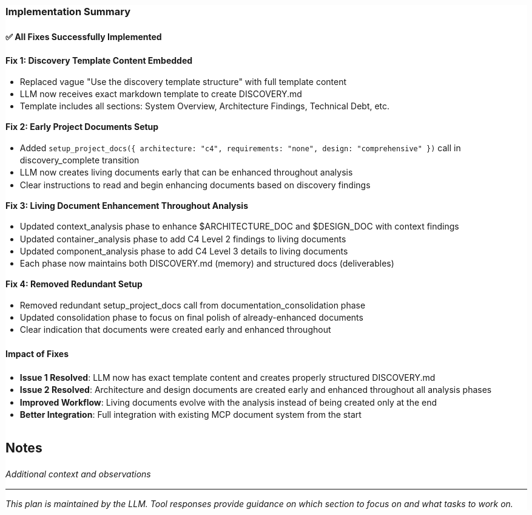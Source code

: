### Implementation Summary

#### ✅ All Fixes Successfully Implemented

**Fix 1: Discovery Template Content Embedded**
- Replaced vague "Use the discovery template structure" with full template content
- LLM now receives exact markdown template to create DISCOVERY.md
- Template includes all sections: System Overview, Architecture Findings, Technical Debt, etc.

**Fix 2: Early Project Documents Setup**
- Added `setup_project_docs({ architecture: "c4", requirements: "none", design: "comprehensive" })` call in discovery_complete transition
- LLM now creates living documents early that can be enhanced throughout analysis
- Clear instructions to read and begin enhancing documents based on discovery findings

**Fix 3: Living Document Enhancement Throughout Analysis**
- Updated context_analysis phase to enhance $ARCHITECTURE_DOC and $DESIGN_DOC with context findings
- Updated container_analysis phase to add C4 Level 2 findings to living documents
- Updated component_analysis phase to add C4 Level 3 details to living documents
- Each phase now maintains both DISCOVERY.md (memory) and structured docs (deliverables)

**Fix 4: Removed Redundant Setup**
- Removed redundant setup_project_docs call from documentation_consolidation phase
- Updated consolidation phase to focus on final polish of already-enhanced documents
- Clear indication that documents were created early and enhanced throughout

#### Impact of Fixes
- **Issue 1 Resolved**: LLM now has exact template content and creates properly structured DISCOVERY.md
- **Issue 2 Resolved**: Architecture and design documents are created early and enhanced throughout all analysis phases
- **Improved Workflow**: Living documents evolve with the analysis instead of being created only at the end
- **Better Integration**: Full integration with existing MCP document system from the start

## Notes
*Additional context and observations*

---
*This plan is maintained by the LLM. Tool responses provide guidance on which section to focus on and what tasks to work on.*
